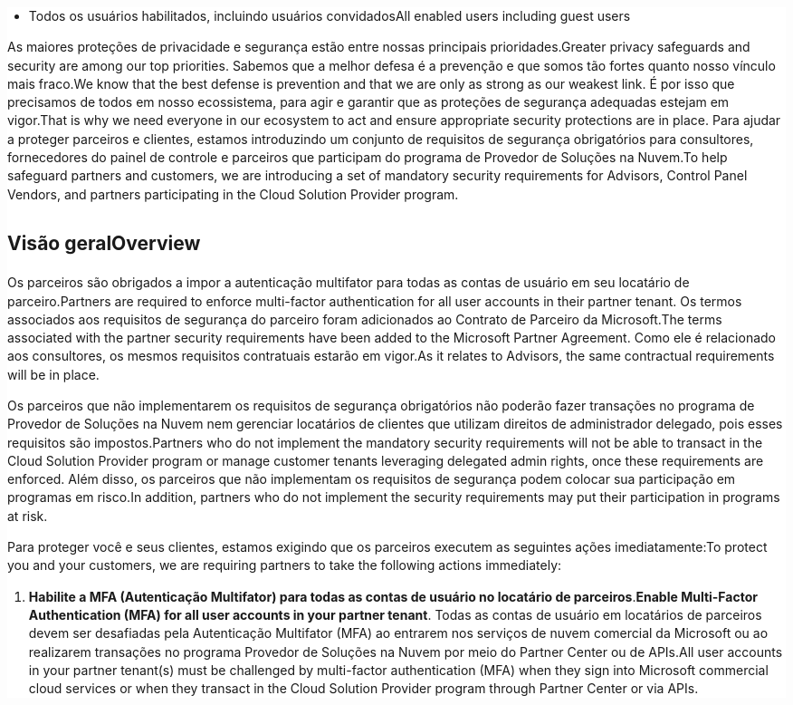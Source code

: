 - <span data-ttu-id="d3bc7-113">Todos os usuários habilitados, incluindo usuários convidados</span><span class="sxs-lookup"><span data-stu-id="d3bc7-113">All enabled users including guest users</span></span>

<span data-ttu-id="d3bc7-114">As maiores proteções de privacidade e segurança estão entre nossas principais prioridades.</span><span class="sxs-lookup"><span data-stu-id="d3bc7-114">Greater privacy safeguards and security are among our top priorities.</span></span> <span data-ttu-id="d3bc7-115">Sabemos que a melhor defesa é a prevenção e que somos tão fortes quanto nosso vínculo mais fraco.</span><span class="sxs-lookup"><span data-stu-id="d3bc7-115">We know that the best defense is prevention and that we are only as strong as our weakest link.</span></span> <span data-ttu-id="d3bc7-116">É por isso que precisamos de todos em nosso ecossistema, para agir e garantir que as proteções de segurança adequadas estejam em vigor.</span><span class="sxs-lookup"><span data-stu-id="d3bc7-116">That is why we need everyone in our ecosystem to act and ensure appropriate security protections are in place.</span></span> <span data-ttu-id="d3bc7-117">Para ajudar a proteger parceiros e clientes, estamos introduzindo um conjunto de requisitos de segurança obrigatórios para consultores, fornecedores do painel de controle e parceiros que participam do programa de Provedor de Soluções na Nuvem.</span><span class="sxs-lookup"><span data-stu-id="d3bc7-117">To help safeguard partners and customers, we are introducing a set of mandatory security requirements for Advisors, Control Panel Vendors, and partners participating in the Cloud Solution Provider program.</span></span>

## <a name="overview"></a><span data-ttu-id="d3bc7-118">Visão geral</span><span class="sxs-lookup"><span data-stu-id="d3bc7-118">Overview</span></span>

<span data-ttu-id="d3bc7-119">Os parceiros são obrigados a impor a autenticação multifator para todas as contas de usuário em seu locatário de parceiro.</span><span class="sxs-lookup"><span data-stu-id="d3bc7-119">Partners are required to enforce multi-factor authentication for all user accounts in their partner tenant.</span></span> <span data-ttu-id="d3bc7-120">Os termos associados aos requisitos de segurança do parceiro foram adicionados ao Contrato de Parceiro da Microsoft.</span><span class="sxs-lookup"><span data-stu-id="d3bc7-120">The terms associated with the partner security requirements have been added to the Microsoft Partner Agreement.</span></span> <span data-ttu-id="d3bc7-121">Como ele é relacionado aos consultores, os mesmos requisitos contratuais estarão em vigor.</span><span class="sxs-lookup"><span data-stu-id="d3bc7-121">As it relates to Advisors, the same contractual requirements will be in place.</span></span>

<span data-ttu-id="d3bc7-122">Os parceiros que não implementarem os requisitos de segurança obrigatórios não poderão fazer transações no programa de Provedor de Soluções na Nuvem nem gerenciar locatários de clientes que utilizam direitos de administrador delegado, pois esses requisitos são impostos.</span><span class="sxs-lookup"><span data-stu-id="d3bc7-122">Partners who do not implement the mandatory security requirements will not be able to transact in the Cloud Solution Provider program or manage customer tenants leveraging delegated admin rights, once these requirements are enforced.</span></span> <span data-ttu-id="d3bc7-123">Além disso, os parceiros que não implementam os requisitos de segurança podem colocar sua participação em programas em risco.</span><span class="sxs-lookup"><span data-stu-id="d3bc7-123">In addition, partners who do not implement the security requirements may put their participation in programs at risk.</span></span>  

<span data-ttu-id="d3bc7-124">Para proteger você e seus clientes, estamos exigindo que os parceiros executem as seguintes ações imediatamente:</span><span class="sxs-lookup"><span data-stu-id="d3bc7-124">To protect you and your customers, we are requiring partners to take the following actions immediately:</span></span>  

1. <span data-ttu-id="d3bc7-125">**Habilite a MFA (Autenticação Multifator) para todas as contas de usuário no locatário de parceiros**.</span><span class="sxs-lookup"><span data-stu-id="d3bc7-125">**Enable Multi-Factor Authentication (MFA) for all user accounts in your partner tenant**.</span></span> <span data-ttu-id="d3bc7-126">Todas as contas de usuário em locatários de parceiros devem ser desafiadas pela Autenticação Multifator (MFA) ao entrarem nos serviços de nuvem comercial da Microsoft ou ao realizarem transações no programa Provedor de Soluções na Nuvem por meio do Partner Center ou de APIs.</span><span class="sxs-lookup"><span data-stu-id="d3bc7-126">All user accounts in your partner tenant(s) must be challenged by multi-factor authentication (MFA) when they sign into Microsoft commercial cloud services or when they transact in the Cloud Solution Provider program through Partner Center or via APIs.</span></span>
